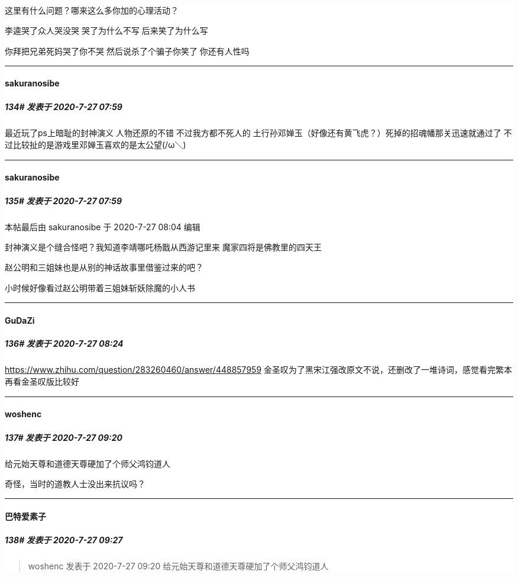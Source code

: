 这里有什么问题？哪来这么多你加的心理活动？


李逵哭了众人哭没哭 哭了为什么不写 后来笑了为什么写


你拜把兄弟死妈哭了你不哭 然后说杀了个骗子你笑了 你还有人性吗


-----

####  sakuranosibe  
##### 134#       发表于 2020-7-27 07:59


最近玩了ps上暗耻的封神演义 人物还原的不错 不过我方都不死人的 土行孙邓婵玉（好像还有黄飞虎？）死掉的招魂幡那关迅速就通过了 不过比较扯的是游戏里邓婵玉喜欢的是太公望(/ω＼)


-----

####  sakuranosibe  
##### 135#       发表于 2020-7-27 07:59


 本帖最后由 sakuranosibe 于 2020-7-27 08:04 编辑 

封神演义是个缝合怪吧？我知道李靖哪吒杨戬从西游记里来 魔家四将是佛教里的四天王

赵公明和三姐妹也是从别的神话故事里借鉴过来的吧？

小时候好像看过赵公明带着三姐妹斩妖除魔的小人书


-----

####  GuDaZi  
##### 136#       发表于 2020-7-27 08:24


https://www.zhihu.com/question/283260460/answer/448857959
金圣叹为了黑宋江强改原文不说，还删改了一堆诗词，感觉看完繁本再看金圣叹版比较好


-----

####  woshenc  
##### 137#       发表于 2020-7-27 09:20


给元始天尊和道德天尊硬加了个师父鸿钧道人

奇怪，当时的道教人士没出来抗议吗？


-----

####  巴特爱素子  
##### 138#       发表于 2020-7-27 09:27


<blockquote>woshenc 发表于 2020-7-27 09:20
给元始天尊和道德天尊硬加了个师父鸿钧道人
